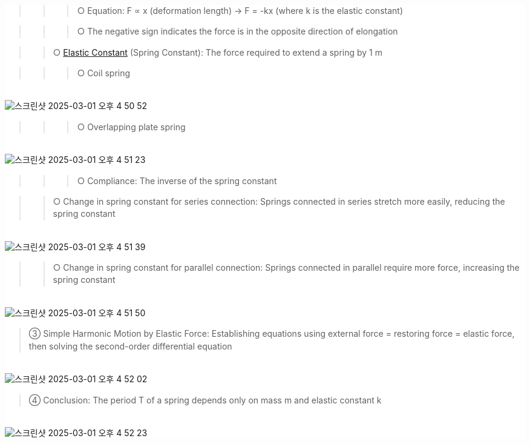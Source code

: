 >>> ○ Equation: F ∝ x (deformation length) → F = -kx (where k is the elastic constant)

>>> ○ The negative sign indicates the force is in the opposite direction of elongation

>> ○ [Elastic Constant](https://jb243.github.io/pages/2146) (Spring Constant): The force required to extend a spring by 1 m

>>> ○ Coil spring

<br>

<img width="287" alt="스크린샷 2025-03-01 오후 4 50 52" src="https://github.com/user-attachments/assets/c634da08-64db-4f99-b06e-93eed541b05d" />

<br>

>>> ○ Overlapping plate spring

<br>

<img width="239" alt="스크린샷 2025-03-01 오후 4 51 23" src="https://github.com/user-attachments/assets/4325f8e7-87c4-4d6f-a830-ca75fe08e5e6" />

<br>

>>> ○ Compliance: The inverse of the spring constant

>> ○ Change in spring constant for series connection: Springs connected in series stretch more easily, reducing the spring constant

<br>

<img width="154" alt="스크린샷 2025-03-01 오후 4 51 39" src="https://github.com/user-attachments/assets/dda67716-f7a3-4be9-8f1b-f76a82dfd85b" />

<br>

>> ○ Change in spring constant for parallel connection: Springs connected in parallel require more force, increasing the spring constant

<br>

<img width="118" alt="스크린샷 2025-03-01 오후 4 51 50" src="https://github.com/user-attachments/assets/b7e35a7d-9a05-436b-9a22-674f294ce11e" />

<br>

> ③ Simple Harmonic Motion by Elastic Force: Establishing equations using external force = restoring force = elastic force, then solving the second-order differential equation

<br>

<img width="371" alt="스크린샷 2025-03-01 오후 4 52 02" src="https://github.com/user-attachments/assets/068f8b85-99a5-43b4-8f2a-f9f2b71b1739" />

<br>

> ④ Conclusion: The period T of a spring depends only on mass m and elastic constant k

<br>

<img width="117" alt="스크린샷 2025-03-01 오후 4 52 23" src="https://github.com/user-attachments/assets/0056646f-2587-4f26-b498-e76173b315c7" />

<br>
